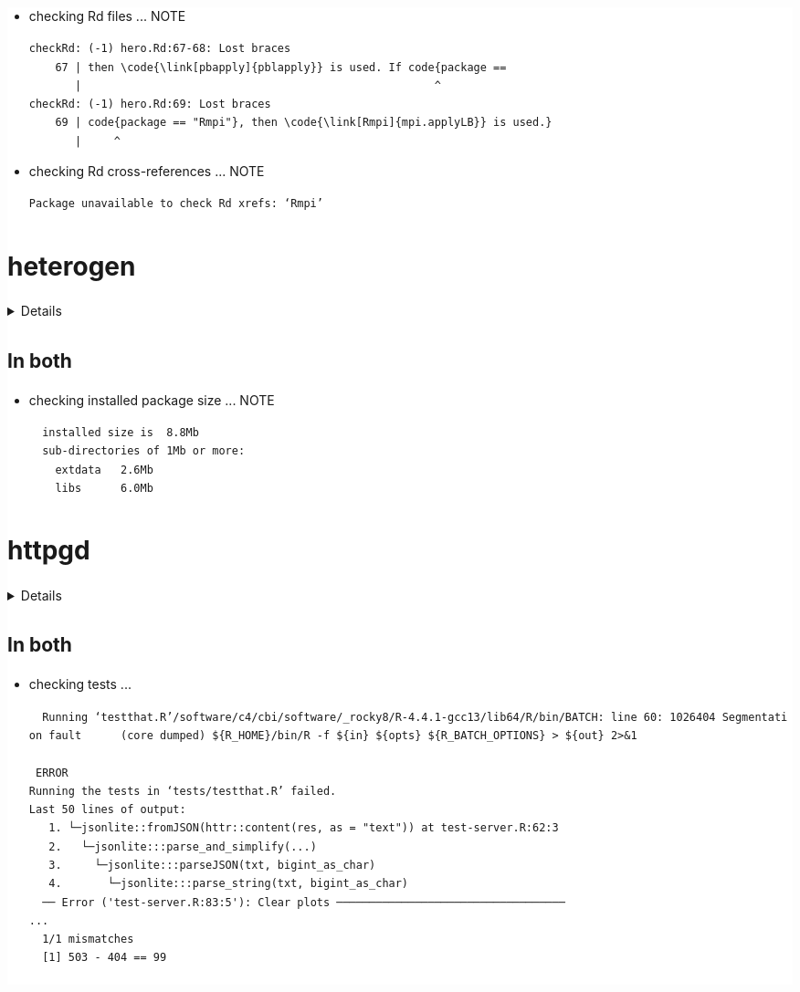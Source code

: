 *   checking Rd files ... NOTE
    ```
    checkRd: (-1) hero.Rd:67-68: Lost braces
        67 | then \code{\link[pbapply]{pblapply}} is used. If code{package ==
           |                                                      ^
    checkRd: (-1) hero.Rd:69: Lost braces
        69 | code{package == "Rmpi"}, then \code{\link[Rmpi]{mpi.applyLB}} is used.}
           |     ^
    ```

*   checking Rd cross-references ... NOTE
    ```
    Package unavailable to check Rd xrefs: ‘Rmpi’
    ```

# heterogen

<details></details>

## In both

*   checking installed package size ... NOTE
    ```
      installed size is  8.8Mb
      sub-directories of 1Mb or more:
        extdata   2.6Mb
        libs      6.0Mb
    ```

# httpgd

<details></details>

## In both

*   checking tests ...
    ```
      Running ‘testthat.R’/software/c4/cbi/software/_rocky8/R-4.4.1-gcc13/lib64/R/bin/BATCH: line 60: 1026404 Segmentation fault      (core dumped) ${R_HOME}/bin/R -f ${in} ${opts} ${R_BATCH_OPTIONS} > ${out} 2>&1
    
     ERROR
    Running the tests in ‘tests/testthat.R’ failed.
    Last 50 lines of output:
       1. └─jsonlite::fromJSON(httr::content(res, as = "text")) at test-server.R:62:3
       2.   └─jsonlite:::parse_and_simplify(...)
       3.     └─jsonlite:::parseJSON(txt, bigint_as_char)
       4.       └─jsonlite:::parse_string(txt, bigint_as_char)
      ── Error ('test-server.R:83:5'): Clear plots ───────────────────────────────────
    ...
      1/1 mismatches
      [1] 503 - 404 == 99
      